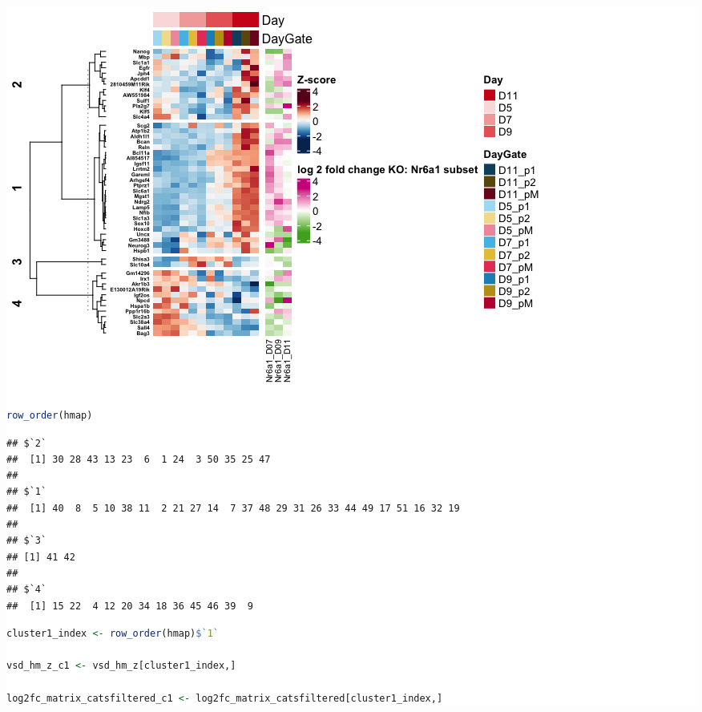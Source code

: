 ![](temporal_screen_2_hitsRNAseq_files/figure-gfm/unnamed-chunk-22-1.png)

``` r
row_order(hmap)
```

    ## $`2`
    ##  [1] 30 28 43 13 23  6  1 24  3 50 35 25 47
    ## 
    ## $`1`
    ##  [1] 40  8  5 10 38 11  2 21 27 14  7 37 48 29 31 26 33 44 49 17 51 16 32 19
    ## 
    ## $`3`
    ## [1] 41 42
    ## 
    ## $`4`
    ##  [1] 15 22  4 12 20 34 18 36 45 46 39  9

``` r
cluster1_index <- row_order(hmap)$`1`

vsd_hm_z_c1 <- vsd_hm_z[cluster1_index,]

log2fc_matrix_catsfiltered_c1 <- log2fc_matrix_catsfiltered[cluster1_index,]
```
